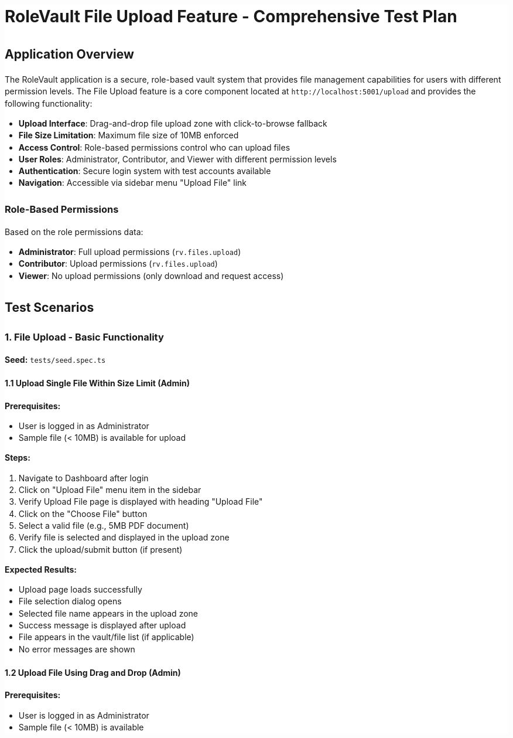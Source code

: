 # RoleVault File Upload Feature - Comprehensive Test Plan

## Application Overview

The RoleVault application is a secure, role-based vault system that provides file management capabilities for users with different permission levels. The File Upload feature is a core component located at `http://localhost:5001/upload` and provides the following functionality:

- **Upload Interface**: Drag-and-drop file upload zone with click-to-browse fallback
- **File Size Limitation**: Maximum file size of 10MB enforced
- **Access Control**: Role-based permissions control who can upload files
- **User Roles**: Administrator, Contributor, and Viewer with different permission levels
- **Authentication**: Secure login system with test accounts available
- **Navigation**: Accessible via sidebar menu "Upload File" link

### Role-Based Permissions

Based on the role permissions data:
- **Administrator**: Full upload permissions (`rv.files.upload`)
- **Contributor**: Upload permissions (`rv.files.upload`)
- **Viewer**: No upload permissions (only download and request access)

## Test Scenarios

### 1. File Upload - Basic Functionality

**Seed:** `tests/seed.spec.ts`

#### 1.1 Upload Single File Within Size Limit (Admin)
**Prerequisites:** 
- User is logged in as Administrator
- Sample file (< 10MB) is available for upload

**Steps:**
1. Navigate to Dashboard after login
2. Click on "Upload File" menu item in the sidebar
3. Verify Upload File page is displayed with heading "Upload File"
4. Click on the "Choose File" button
5. Select a valid file (e.g., 5MB PDF document)
6. Verify file is selected and displayed in the upload zone
7. Click the upload/submit button (if present)

**Expected Results:**
- Upload page loads successfully
- File selection dialog opens
- Selected file name appears in the upload zone
- Success message is displayed after upload
- File appears in the vault/file list (if applicable)
- No error messages are shown

#### 1.2 Upload File Using Drag and Drop (Admin)
**Prerequisites:** 
- User is logged in as Administrator
- Sample file (< 10MB) is available
